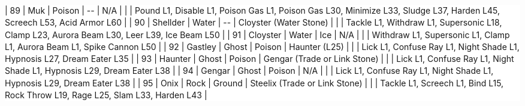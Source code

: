 | 89   | Muk         | Poison   | --       | N/A                                                                                                                                                                                                                |                                                                                                                                                                      |                                                                                                                                                                      | Pound L1, Disable L1, Poison Gas L1, Poison Gas L30, Minimize L33, Sludge L37, Harden L45, Screech L53, Acid Armor L60                                                                         |
| 90   | Shellder    | Water    | --       | Cloyster (Water Stone)                                                                                                                                                                                             |                                                                                                                                                                      |                                                                                                                                                                      | Tackle L1, Withdraw L1, Supersonic L18, Clamp L23, Aurora Beam L30, Leer L39, Ice Beam L50                                                                                                     |
| 91   | Cloyster    | Water    | Ice      | N/A                                                                                                                                                                                                                |                                                                                                                                                                      |                                                                                                                                                                      | Withdraw L1, Supersonic L1, Clamp L1, Aurora Beam L1, Spike Cannon L50                                                                                                                         |
| 92   | Gastley     | Ghost    | Poison   | Haunter (L25)                                                                                                                                                                                                      |                                                                                                                                                                      |                                                                                                                                                                      | Lick L1, Confuse Ray L1, Night Shade L1, Hypnosis L27, Dream Eater L35                                                                                                                         |
| 93   | Haunter     | Ghost    | Poison   | Gengar (Trade or Link Stone)                                                                                                                                                                                       |                                                                                                                                                                      |                                                                                                                                                                      | Lick L1, Confuse Ray L1, Night Shade L1, Hypnosis L29, Dream Eater L38                                                                                                                         |
| 94   | Gengar      | Ghost    | Poison   | N/A                                                                                                                                                                                                                |                                                                                                                                                                      |                                                                                                                                                                      | Lick L1, Confuse Ray L1, Night Shade L1, Hypnosis L29, Dream Eater L38                                                                                                                         |
| 95   | Onix        | Rock     | Ground   | Steelix (Trade or Link Stone)                                                                                                                                                                                      |                                                                                                                                                                      |                                                                                                                                                                      | Tackle L1, Screech L1, Bind L15, Rock Throw L19, Rage L25, Slam L33, Harden L43                                                                                                                |
